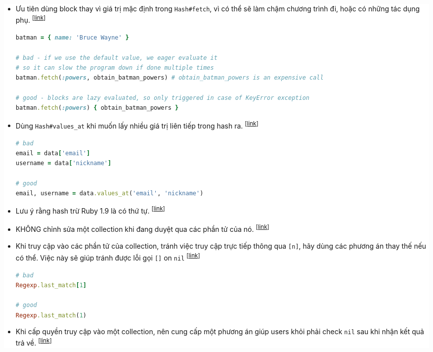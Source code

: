 * <a name="use-hash-blocks"></a>
  Ưu tiên dùng block thay vì giá trị mặc định trong `Hash#fetch`,
  vì có thể sẽ làm chậm chương trình đi, hoặc có những tác dụng phụ.
  <sup>[[link](#use-hash-blocks)]</sup>

  ```Ruby
  batman = { name: 'Bruce Wayne' }

  # bad - if we use the default value, we eager evaluate it
  # so it can slow the program down if done multiple times
  batman.fetch(:powers, obtain_batman_powers) # obtain_batman_powers is an expensive call

  # good - blocks are lazy evaluated, so only triggered in case of KeyError exception
  batman.fetch(:powers) { obtain_batman_powers }
  ```

* <a name="hash-values-at"></a>
  Dùng `Hash#values_at` khi muốn lấy nhiều giá trị liên tiếp trong hash ra.
<sup>[[link](#hash-values-at)]</sup>

  ```Ruby
  # bad
  email = data['email']
  username = data['nickname']

  # good
  email, username = data.values_at('email', 'nickname')
  ```

* <a name="ordered-hashes"></a>
  Lưu ý rằng hash trừ Ruby 1.9 là có thứ tự.
<sup>[[link](#ordered-hashes)]</sup>

* <a name="no-modifying-collections"></a>
  KHÔNG chỉnh sửa một collection khi đang duyệt qua các phần tử của nó.
<sup>[[link](#no-modifying-collections)]</sup>

* <a name="accessing-elements-directly"></a>
  Khi truy cập vào các phần tử của collection, tránh việc truy cập trực tiếp
  thông qua `[n]`, hãy dùng các phương án thay thế nếu có thể.
  Việc này sẽ giúp tránh được lỗi gọi `[]` on `nil`
<sup>[[link](#accessing-elements-directly)]</sup>

  ```Ruby
  # bad
  Regexp.last_match[1]

  # good
  Regexp.last_match(1)
  ```

* <a name="provide-alternate-accessor-to-collections"></a>
  Khi cấp quyền truy cập vào một collection, nên cung cấp một phương án
  giúp users khỏi phải check `nil` sau khi nhận kết quả trả về.
<sup>[[link](#provide-alternate-accessor-to-collections)]</sup>
